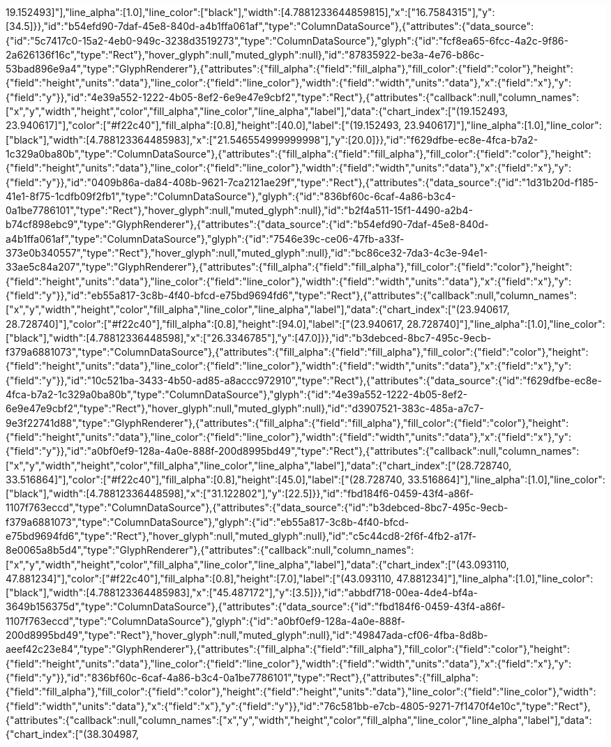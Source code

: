 19.152493]"],"line_alpha":[1.0],"line_color":["black"],"width":[4.7881233644859815],"x":["16.7584315"],"y":[34.5]}},"id":"b54efd90-7daf-45e8-840d-a4b1ffa061af","type":"ColumnDataSource"},{"attributes":{"data_source":{"id":"5c7417c0-15a2-4eb0-949c-3238d3519273","type":"ColumnDataSource"},"glyph":{"id":"fcf8ea65-6fcc-4a2c-9f86-2a626136f16c","type":"Rect"},"hover_glyph":null,"muted_glyph":null},"id":"87835922-be3a-4e76-b86c-53bad896e9a4","type":"GlyphRenderer"},{"attributes":{"fill_alpha":{"field":"fill_alpha"},"fill_color":{"field":"color"},"height":{"field":"height","units":"data"},"line_color":{"field":"line_color"},"width":{"field":"width","units":"data"},"x":{"field":"x"},"y":{"field":"y"}},"id":"4e39a552-1222-4b05-8ef2-6e9e47e9cbf2","type":"Rect"},{"attributes":{"callback":null,"column_names":["x","y","width","height","color","fill_alpha","line_color","line_alpha","label"],"data":{"chart_index":["(19.152493, 23.940617]"],"color":["#f22c40"],"fill_alpha":[0.8],"height":[40.0],"label":["(19.152493, 23.940617]"],"line_alpha":[1.0],"line_color":["black"],"width":[4.788123364485983],"x":["21.546554999999998"],"y":[20.0]}},"id":"f629dfbe-ec8e-4fca-b7a2-1c329a0ba80b","type":"ColumnDataSource"},{"attributes":{"fill_alpha":{"field":"fill_alpha"},"fill_color":{"field":"color"},"height":{"field":"height","units":"data"},"line_color":{"field":"line_color"},"width":{"field":"width","units":"data"},"x":{"field":"x"},"y":{"field":"y"}},"id":"0409b86a-da84-408b-9621-7ca2121ae29f","type":"Rect"},{"attributes":{"data_source":{"id":"1d31b20d-f185-41e1-8f75-1cdfb09f2fb1","type":"ColumnDataSource"},"glyph":{"id":"836bf60c-6caf-4a86-b3c4-0a1be7786101","type":"Rect"},"hover_glyph":null,"muted_glyph":null},"id":"b2f4a511-15f1-4490-a2b4-b74cf898ebc9","type":"GlyphRenderer"},{"attributes":{"data_source":{"id":"b54efd90-7daf-45e8-840d-a4b1ffa061af","type":"ColumnDataSource"},"glyph":{"id":"7546e39c-ce06-47fb-a33f-373e0b340557","type":"Rect"},"hover_glyph":null,"muted_glyph":null},"id":"bc86ce32-7da3-4c3e-94e1-33ae5c84a207","type":"GlyphRenderer"},{"attributes":{"fill_alpha":{"field":"fill_alpha"},"fill_color":{"field":"color"},"height":{"field":"height","units":"data"},"line_color":{"field":"line_color"},"width":{"field":"width","units":"data"},"x":{"field":"x"},"y":{"field":"y"}},"id":"eb55a817-3c8b-4f40-bfcd-e75bd9694fd6","type":"Rect"},{"attributes":{"callback":null,"column_names":["x","y","width","height","color","fill_alpha","line_color","line_alpha","label"],"data":{"chart_index":["(23.940617, 28.728740]"],"color":["#f22c40"],"fill_alpha":[0.8],"height":[94.0],"label":["(23.940617, 28.728740]"],"line_alpha":[1.0],"line_color":["black"],"width":[4.78812336448598],"x":["26.3346785"],"y":[47.0]}},"id":"b3debced-8bc7-495c-9ecb-f379a6881073","type":"ColumnDataSource"},{"attributes":{"fill_alpha":{"field":"fill_alpha"},"fill_color":{"field":"color"},"height":{"field":"height","units":"data"},"line_color":{"field":"line_color"},"width":{"field":"width","units":"data"},"x":{"field":"x"},"y":{"field":"y"}},"id":"10c521ba-3433-4b50-ad85-a8accc972910","type":"Rect"},{"attributes":{"data_source":{"id":"f629dfbe-ec8e-4fca-b7a2-1c329a0ba80b","type":"ColumnDataSource"},"glyph":{"id":"4e39a552-1222-4b05-8ef2-6e9e47e9cbf2","type":"Rect"},"hover_glyph":null,"muted_glyph":null},"id":"d3907521-383c-485a-a7c7-9e3f22741d88","type":"GlyphRenderer"},{"attributes":{"fill_alpha":{"field":"fill_alpha"},"fill_color":{"field":"color"},"height":{"field":"height","units":"data"},"line_color":{"field":"line_color"},"width":{"field":"width","units":"data"},"x":{"field":"x"},"y":{"field":"y"}},"id":"a0bf0ef9-128a-4a0e-888f-200d8995bd49","type":"Rect"},{"attributes":{"callback":null,"column_names":["x","y","width","height","color","fill_alpha","line_color","line_alpha","label"],"data":{"chart_index":["(28.728740, 33.516864]"],"color":["#f22c40"],"fill_alpha":[0.8],"height":[45.0],"label":["(28.728740, 33.516864]"],"line_alpha":[1.0],"line_color":["black"],"width":[4.78812336448598],"x":["31.122802"],"y":[22.5]}},"id":"fbd184f6-0459-43f4-a86f-1107f763eccd","type":"ColumnDataSource"},{"attributes":{"data_source":{"id":"b3debced-8bc7-495c-9ecb-f379a6881073","type":"ColumnDataSource"},"glyph":{"id":"eb55a817-3c8b-4f40-bfcd-e75bd9694fd6","type":"Rect"},"hover_glyph":null,"muted_glyph":null},"id":"c5c44cd8-2f6f-4fb2-a17f-8e0065a8b5d4","type":"GlyphRenderer"},{"attributes":{"callback":null,"column_names":["x","y","width","height","color","fill_alpha","line_color","line_alpha","label"],"data":{"chart_index":["(43.093110, 47.881234]"],"color":["#f22c40"],"fill_alpha":[0.8],"height":[7.0],"label":["(43.093110, 47.881234]"],"line_alpha":[1.0],"line_color":["black"],"width":[4.788123364485983],"x":["45.487172"],"y":[3.5]}},"id":"abbdf718-00ea-4de4-bf4a-3649b156375d","type":"ColumnDataSource"},{"attributes":{"data_source":{"id":"fbd184f6-0459-43f4-a86f-1107f763eccd","type":"ColumnDataSource"},"glyph":{"id":"a0bf0ef9-128a-4a0e-888f-200d8995bd49","type":"Rect"},"hover_glyph":null,"muted_glyph":null},"id":"49847ada-cf06-4fba-8d8b-aeef42c23e84","type":"GlyphRenderer"},{"attributes":{"fill_alpha":{"field":"fill_alpha"},"fill_color":{"field":"color"},"height":{"field":"height","units":"data"},"line_color":{"field":"line_color"},"width":{"field":"width","units":"data"},"x":{"field":"x"},"y":{"field":"y"}},"id":"836bf60c-6caf-4a86-b3c4-0a1be7786101","type":"Rect"},{"attributes":{"fill_alpha":{"field":"fill_alpha"},"fill_color":{"field":"color"},"height":{"field":"height","units":"data"},"line_color":{"field":"line_color"},"width":{"field":"width","units":"data"},"x":{"field":"x"},"y":{"field":"y"}},"id":"76c581bb-e7cb-4805-9271-7f1470f4e10c","type":"Rect"},{"attributes":{"callback":null,"column_names":["x","y","width","height","color","fill_alpha","line_color","line_alpha","label"],"data":{"chart_index":["(38.304987,